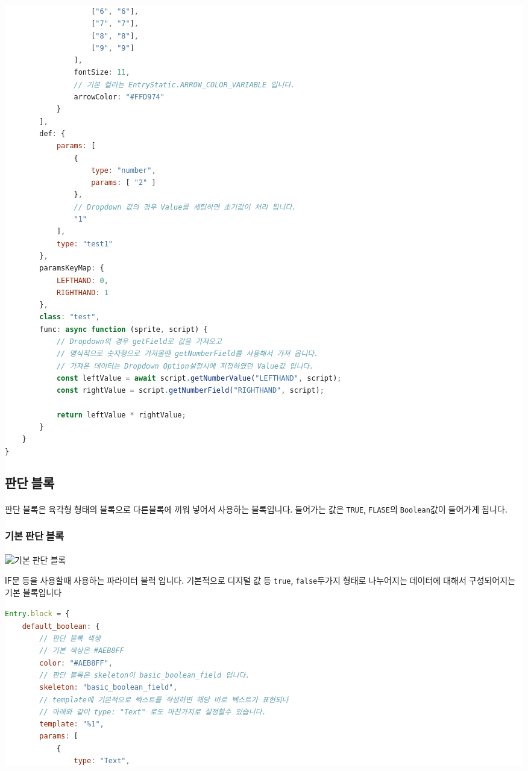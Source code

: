 ``` js
                    ["6", "6"],
                    ["7", "7"],
                    ["8", "8"],
                    ["9", "9"]
                ],
                fontSize: 11,
                // 기본 컬러는 EntryStatic.ARROW_COLOR_VARIABLE 입니다.
                arrowColor: "#FFD974"
            }
        ],
        def: {
            params: [
                {
                    type: "number",
                    params: [ "2" ]
                },
                // Dropdown 값의 경우 Value를 세팅하면 초기값이 처리 됩니다.
                "1"
            ],
            type: "test1"
        },
        paramsKeyMap: {
            LEFTHAND: 0,
            RIGHTHAND: 1
        },
        class: "test",
        func: async function (sprite, script) {
            // Dropdown의 경우 getField로 값을 가져오고
            // 명식적으로 숫자형으로 가져올땐 getNumberField를 사용해서 가져 옵니다.
            // 가져온 데이터는 Dropdown Option설정시에 지정하였던 Value값 입니다.
            const leftValue = await script.getNumberValue("LEFTHAND", script);
            const rightValue = script.getNumberField("RIGHTHAND", script);
            
            return leftValue * rightValue;
        }
    }
}
```

## 판단 블록  

판단 블록은 육각형 형태의 블록으로 다른블록에 끼워 넣어서 사용하는 블록입니다. 들어가는 값은 `TRUE`, `FLASE`의 `Boolean`값이 들어가게 됩니다.

### 기본 판단 블록

![기본 판단 블록](/docs/images/entryjs/block_create/default_boolean.png)

IF문 등을 사용할때 사용하는 파라미터 블럭 입니다. 기본적으로 디지털 값 등 `true`, `false`두가지 형태로 나누어지는 데이터에 대해서 구성되어지는 기본 블록입니다

``` js
Entry.block = {
    default_boolean: {
        // 판단 블록 색생
        // 기본 색상은 #AEB8FF
        color: "#AEB8FF",
        // 판단 블록은 skeleton이 basic_boolean_field 입니다.
        skeleton: "basic_boolean_field",
        // template에 기본적으로 텍스트를 작성하면 해당 바로 텍스트가 표현되나
        // 아래와 같이 type: "Text" 로도 마찬가지로 설정할수 있습니다.
        template: "%1",
        params: [
            {
                type: "Text",
```
